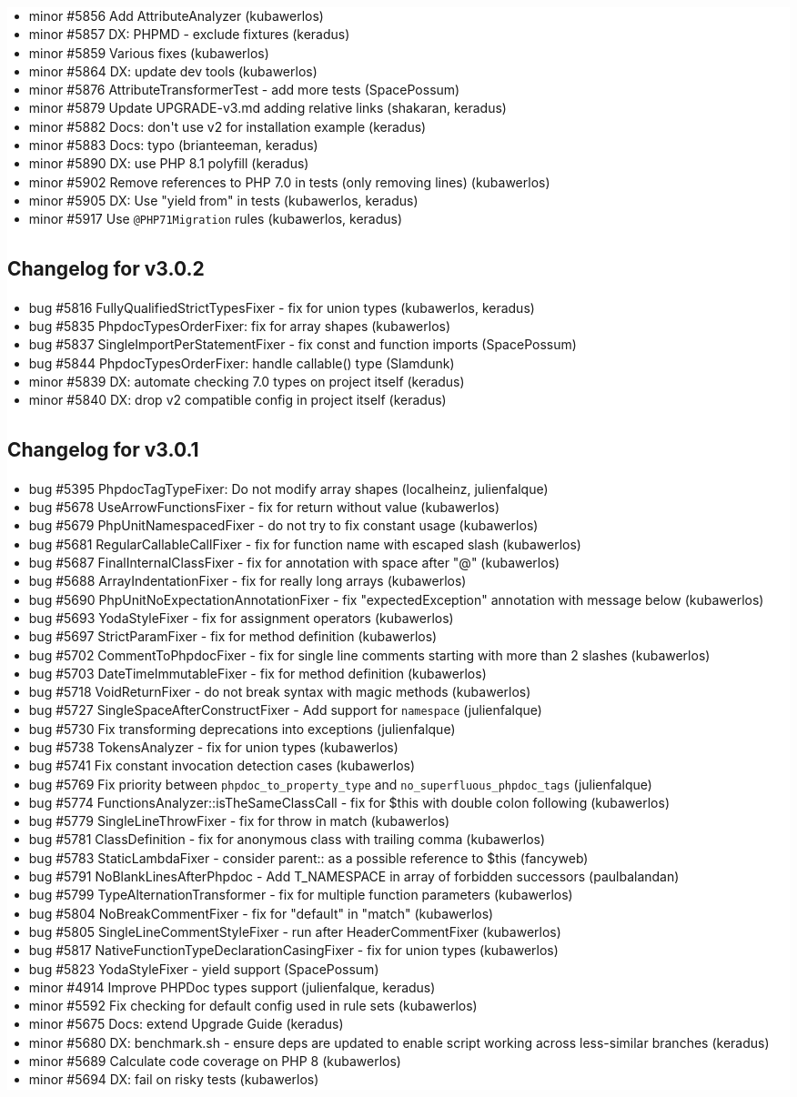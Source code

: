 * minor #5856 Add AttributeAnalyzer (kubawerlos)
* minor #5857 DX: PHPMD - exclude fixtures (keradus)
* minor #5859 Various fixes (kubawerlos)
* minor #5864 DX: update dev tools (kubawerlos)
* minor #5876 AttributeTransformerTest - add more tests (SpacePossum)
* minor #5879 Update UPGRADE-v3.md adding relative links (shakaran, keradus)
* minor #5882 Docs: don't use v2 for installation example (keradus)
* minor #5883 Docs: typo (brianteeman, keradus)
* minor #5890 DX: use PHP 8.1 polyfill (keradus)
* minor #5902 Remove references to PHP 7.0 in tests (only removing lines) (kubawerlos)
* minor #5905 DX: Use "yield from" in tests (kubawerlos, keradus)
* minor #5917 Use `@PHP71Migration` rules (kubawerlos, keradus)

Changelog for v3.0.2
--------------------

* bug #5816 FullyQualifiedStrictTypesFixer - fix for union types (kubawerlos, keradus)
* bug #5835 PhpdocTypesOrderFixer: fix for array shapes (kubawerlos)
* bug #5837 SingleImportPerStatementFixer - fix const and function imports (SpacePossum)
* bug #5844 PhpdocTypesOrderFixer: handle callable() type (Slamdunk)
* minor #5839 DX: automate checking 7.0 types on project itself (keradus)
* minor #5840 DX: drop v2 compatible config in project itself (keradus)

Changelog for v3.0.1
--------------------

* bug #5395 PhpdocTagTypeFixer: Do not modify array shapes (localheinz, julienfalque)
* bug #5678 UseArrowFunctionsFixer - fix for return without value (kubawerlos)
* bug #5679 PhpUnitNamespacedFixer - do not try to fix constant usage (kubawerlos)
* bug #5681 RegularCallableCallFixer - fix for function name with escaped slash (kubawerlos)
* bug #5687 FinalInternalClassFixer - fix for annotation with space after "@" (kubawerlos)
* bug #5688 ArrayIndentationFixer - fix for really long arrays (kubawerlos)
* bug #5690 PhpUnitNoExpectationAnnotationFixer - fix "expectedException" annotation with message below (kubawerlos)
* bug #5693 YodaStyleFixer - fix for assignment operators (kubawerlos)
* bug #5697 StrictParamFixer - fix for method definition (kubawerlos)
* bug #5702 CommentToPhpdocFixer - fix for single line comments starting with more than 2 slashes (kubawerlos)
* bug #5703 DateTimeImmutableFixer - fix for method definition (kubawerlos)
* bug #5718 VoidReturnFixer - do not break syntax with magic methods (kubawerlos)
* bug #5727 SingleSpaceAfterConstructFixer - Add support for `namespace` (julienfalque)
* bug #5730 Fix transforming deprecations into exceptions (julienfalque)
* bug #5738 TokensAnalyzer - fix for union types (kubawerlos)
* bug #5741 Fix constant invocation detection cases (kubawerlos)
* bug #5769 Fix priority between `phpdoc_to_property_type` and `no_superfluous_phpdoc_tags` (julienfalque)
* bug #5774 FunctionsAnalyzer::isTheSameClassCall - fix for $this with double colon following (kubawerlos)
* bug #5779 SingleLineThrowFixer - fix for throw in match (kubawerlos)
* bug #5781 ClassDefinition - fix for anonymous class with trailing comma (kubawerlos)
* bug #5783 StaticLambdaFixer - consider parent:: as a possible reference to $this (fancyweb)
* bug #5791 NoBlankLinesAfterPhpdoc - Add T_NAMESPACE in array of forbidden successors (paulbalandan)
* bug #5799 TypeAlternationTransformer - fix for multiple function parameters (kubawerlos)
* bug #5804 NoBreakCommentFixer - fix for "default" in "match" (kubawerlos)
* bug #5805 SingleLineCommentStyleFixer - run after HeaderCommentFixer (kubawerlos)
* bug #5817 NativeFunctionTypeDeclarationCasingFixer - fix for union types (kubawerlos)
* bug #5823 YodaStyleFixer - yield support (SpacePossum)
* minor #4914 Improve PHPDoc types support (julienfalque, keradus)
* minor #5592 Fix checking for default config used in rule sets (kubawerlos)
* minor #5675 Docs: extend Upgrade Guide (keradus)
* minor #5680 DX: benchmark.sh - ensure deps are updated to enable script working across less-similar branches (keradus)
* minor #5689 Calculate code coverage on PHP 8 (kubawerlos)
* minor #5694 DX: fail on risky tests (kubawerlos)